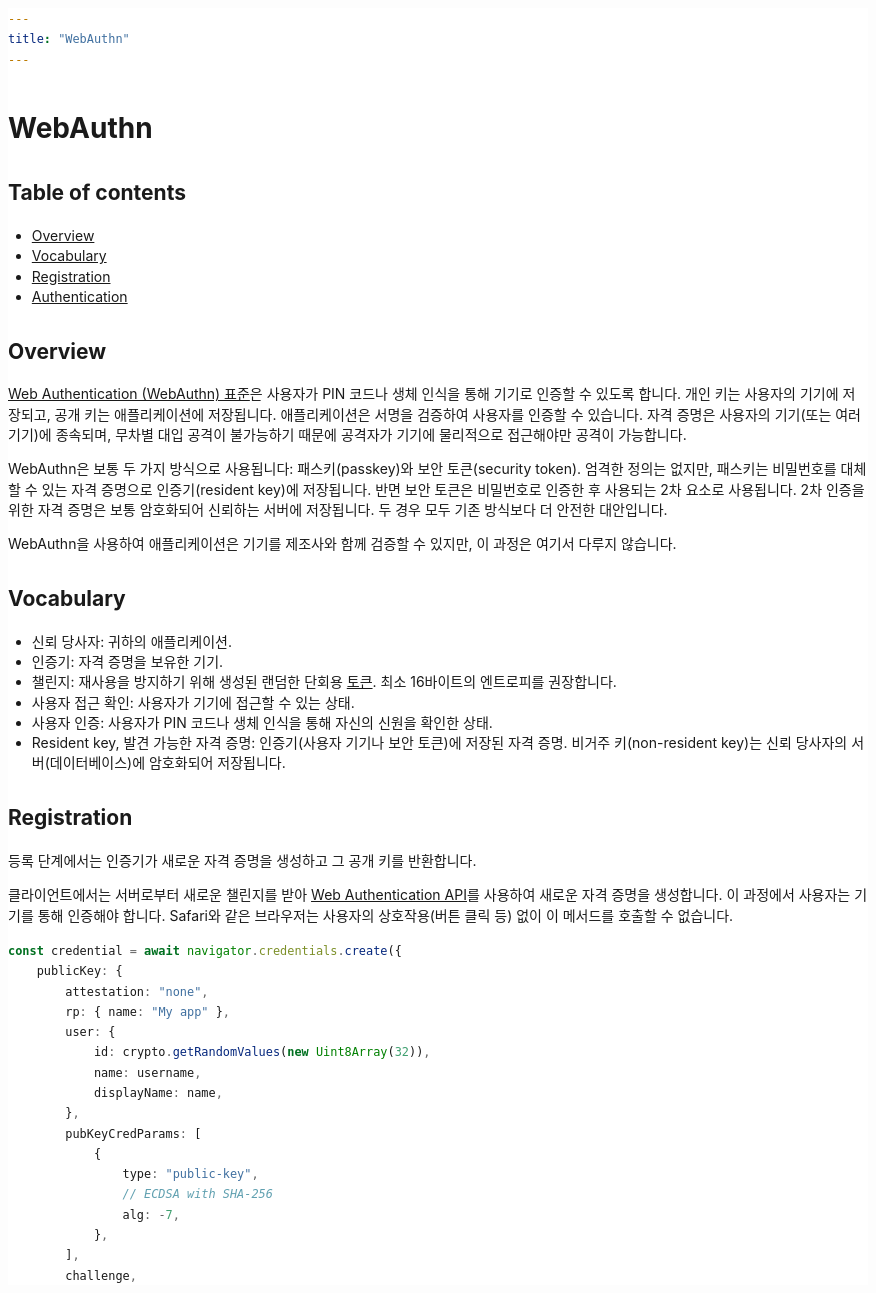 ```yaml
---
title: "WebAuthn"
---
```


# WebAuthn

## Table of contents

-   [Overview](#overview)
-   [Vocabulary](#vocabulary)
-   [Registration](#registration)
-   [Authentication](#authentication)

## Overview

[Web Authentication (WebAuthn) 표준](https://www.w3.org/TR/webauthn-2/)은 사용자가 PIN 코드나 생체 인식을 통해 기기로 인증할 수 있도록 합니다. 개인 키는 사용자의 기기에 저장되고, 공개 키는 애플리케이션에 저장됩니다. 애플리케이션은 서명을 검증하여 사용자를 인증할 수 있습니다. 자격 증명은 사용자의 기기(또는 여러 기기)에 종속되며, 무차별 대입 공격이 불가능하기 때문에 공격자가 기기에 물리적으로 접근해야만 공격이 가능합니다.

WebAuthn은 보통 두 가지 방식으로 사용됩니다: 패스키(passkey)와 보안 토큰(security token). 엄격한 정의는 없지만, 패스키는 비밀번호를 대체할 수 있는 자격 증명으로 인증기(resident key)에 저장됩니다. 반면 보안 토큰은 비밀번호로 인증한 후 사용되는 2차 요소로 사용됩니다. 2차 인증을 위한 자격 증명은 보통 암호화되어 신뢰하는 서버에 저장됩니다. 두 경우 모두 기존 방식보다 더 안전한 대안입니다.

WebAuthn을 사용하여 애플리케이션은 기기를 제조사와 함께 검증할 수 있지만, 이 과정은 여기서 다루지 않습니다.

## Vocabulary

-   신뢰 당사자: 귀하의 애플리케이션.
-   인증기: 자격 증명을 보유한 기기.
-   챌린지: 재사용을 방지하기 위해 생성된 랜덤한 단회용 [토큰](/server-side-tokens). 최소 16바이트의 엔트로피를 권장합니다.
-   사용자 접근 확인: 사용자가 기기에 접근할 수 있는 상태.
-   사용자 인증: 사용자가 PIN 코드나 생체 인식을 통해 자신의 신원을 확인한 상태.
-   Resident key, 발견 가능한 자격 증명: 인증기(사용자 기기나 보안 토큰)에 저장된 자격 증명. 비거주 키(non-resident key)는 신뢰 당사자의 서버(데이터베이스)에 암호화되어 저장됩니다.

## Registration

등록 단계에서는 인증기가 새로운 자격 증명을 생성하고 그 공개 키를 반환합니다.

클라이언트에서는 서버로부터 새로운 챌린지를 받아 [Web Authentication API](https://developer.mozilla.org/en-US/docs/Web/API/Web_Authentication_API)를 사용하여 새로운 자격 증명을 생성합니다. 이 과정에서 사용자는 기기를 통해 인증해야 합니다. Safari와 같은 브라우저는 사용자의 상호작용(버튼 클릭 등) 없이 이 메서드를 호출할 수 없습니다.

```ts
const credential = await navigator.credentials.create({
	publicKey: {
		attestation: "none",
		rp: { name: "My app" },
		user: {
			id: crypto.getRandomValues(new Uint8Array(32)),
			name: username,
			displayName: name,
		},
		pubKeyCredParams: [
			{
				type: "public-key",
				// ECDSA with SHA-256
				alg: -7,
			},
		],
		challenge,
```